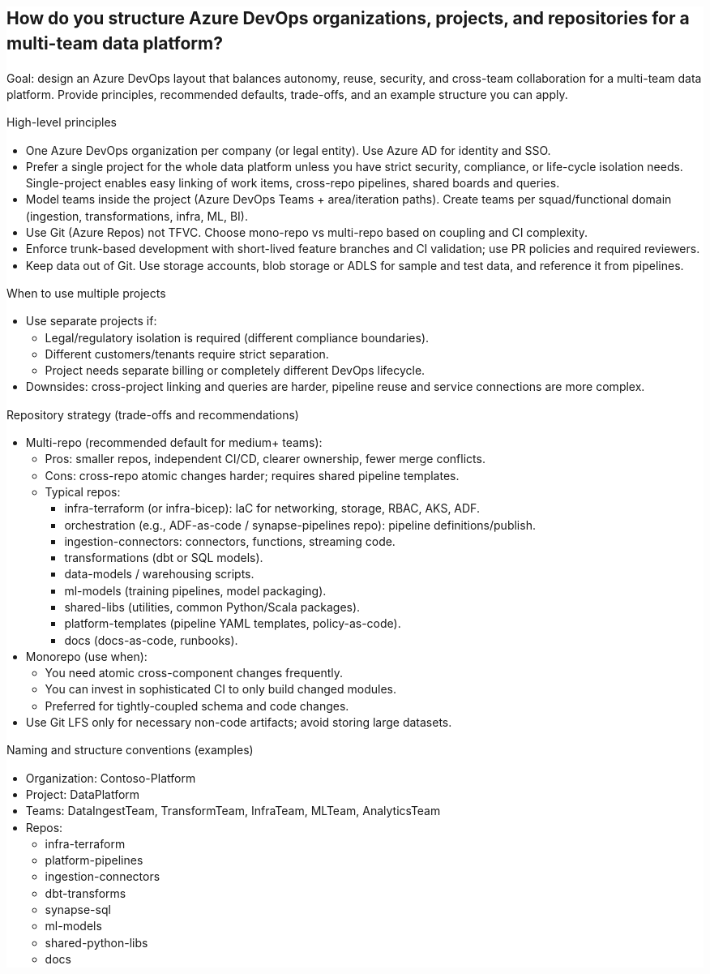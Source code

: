 ## How do you structure Azure DevOps organizations, projects, and repositories for a multi-team data platform?
Goal: design an Azure DevOps layout that balances autonomy, reuse, security, and cross-team collaboration for a multi-team data platform. Provide principles, recommended defaults, trade-offs, and an example structure you can apply.

High-level principles
- One Azure DevOps organization per company (or legal entity). Use Azure AD for identity and SSO.
- Prefer a single project for the whole data platform unless you have strict security, compliance, or life-cycle isolation needs. Single-project enables easy linking of work items, cross-repo pipelines, shared boards and queries.
- Model teams inside the project (Azure DevOps Teams + area/iteration paths). Create teams per squad/functional domain (ingestion, transformations, infra, ML, BI).
- Use Git (Azure Repos) not TFVC. Choose mono-repo vs multi-repo based on coupling and CI complexity.
- Enforce trunk-based development with short-lived feature branches and CI validation; use PR policies and required reviewers.
- Keep data out of Git. Use storage accounts, blob storage or ADLS for sample and test data, and reference it from pipelines.

When to use multiple projects
- Use separate projects if:
  - Legal/regulatory isolation is required (different compliance boundaries).
  - Different customers/tenants require strict separation.
  - Project needs separate billing or completely different DevOps lifecycle.
- Downsides: cross-project linking and queries are harder, pipeline reuse and service connections are more complex.

Repository strategy (trade-offs and recommendations)
- Multi-repo (recommended default for medium+ teams):
  - Pros: smaller repos, independent CI/CD, clearer ownership, fewer merge conflicts.
  - Cons: cross-repo atomic changes harder; requires shared pipeline templates.
  - Typical repos:
    - infra-terraform (or infra-bicep): IaC for networking, storage, RBAC, AKS, ADF.
    - orchestration (e.g., ADF-as-code / synapse-pipelines repo): pipeline definitions/publish.
    - ingestion-connectors: connectors, functions, streaming code.
    - transformations (dbt or SQL models).
    - data-models / warehousing scripts.
    - ml-models (training pipelines, model packaging).
    - shared-libs (utilities, common Python/Scala packages).
    - platform-templates (pipeline YAML templates, policy-as-code).
    - docs (docs-as-code, runbooks).
- Monorepo (use when):
  - You need atomic cross-component changes frequently.
  - You can invest in sophisticated CI to only build changed modules.
  - Preferred for tightly-coupled schema and code changes.
- Use Git LFS only for necessary non-code artifacts; avoid storing large datasets.

Naming and structure conventions (examples)
- Organization: Contoso-Platform
- Project: DataPlatform
- Teams: DataIngestTeam, TransformTeam, InfraTeam, MLTeam, AnalyticsTeam
- Repos:
  - infra-terraform
  - platform-pipelines
  - ingestion-connectors
  - dbt-transforms
  - synapse-sql
  - ml-models
  - shared-python-libs
  - docs
